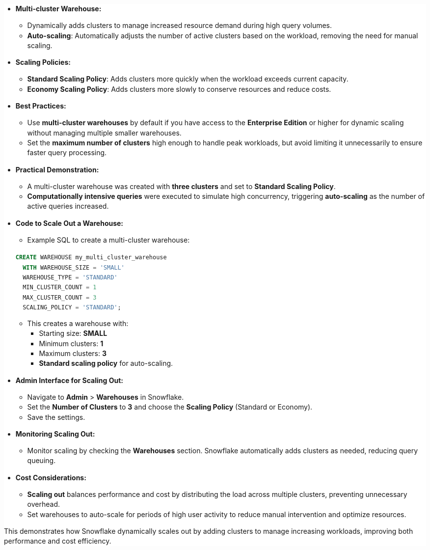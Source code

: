 - **Multi-cluster Warehouse:**
  - Dynamically adds clusters to manage increased resource demand during high query volumes.
  - **Auto-scaling**: Automatically adjusts the number of active clusters based on the workload, removing the need for manual scaling.

- **Scaling Policies:**
  - **Standard Scaling Policy**: Adds clusters more quickly when the workload exceeds current capacity.
  - **Economy Scaling Policy**: Adds clusters more slowly to conserve resources and reduce costs.

- **Best Practices:**
  - Use **multi-cluster warehouses** by default if you have access to the **Enterprise Edition** or higher for dynamic scaling without managing multiple smaller warehouses.
  - Set the **maximum number of clusters** high enough to handle peak workloads, but avoid limiting it unnecessarily to ensure faster query processing.

- **Practical Demonstration:**
  - A multi-cluster warehouse was created with **three clusters** and set to **Standard Scaling Policy**.
  - **Computationally intensive queries** were executed to simulate high concurrency, triggering **auto-scaling** as the number of active queries increased.

- **Code to Scale Out a Warehouse:**
  - Example SQL to create a multi-cluster warehouse:
  ```sql
  CREATE WAREHOUSE my_multi_cluster_warehouse
    WITH WAREHOUSE_SIZE = 'SMALL'
    WAREHOUSE_TYPE = 'STANDARD'
    MIN_CLUSTER_COUNT = 1
    MAX_CLUSTER_COUNT = 3
    SCALING_POLICY = 'STANDARD';
  ```
  - This creates a warehouse with:
    - Starting size: **SMALL**
    - Minimum clusters: **1**
    - Maximum clusters: **3**
    - **Standard scaling policy** for auto-scaling.

- **Admin Interface for Scaling Out:**
  - Navigate to **Admin** > **Warehouses** in Snowflake.
  - Set the **Number of Clusters** to **3** and choose the **Scaling Policy** (Standard or Economy).
  - Save the settings.

- **Monitoring Scaling Out:**
  - Monitor scaling by checking the **Warehouses** section. Snowflake automatically adds clusters as needed, reducing query queuing.

- **Cost Considerations:**
  - **Scaling out** balances performance and cost by distributing the load across multiple clusters, preventing unnecessary overhead.
  - Set warehouses to auto-scale for periods of high user activity to reduce manual intervention and optimize resources.

This demonstrates how Snowflake dynamically scales out by adding clusters to manage increasing workloads, improving both performance and cost efficiency.
